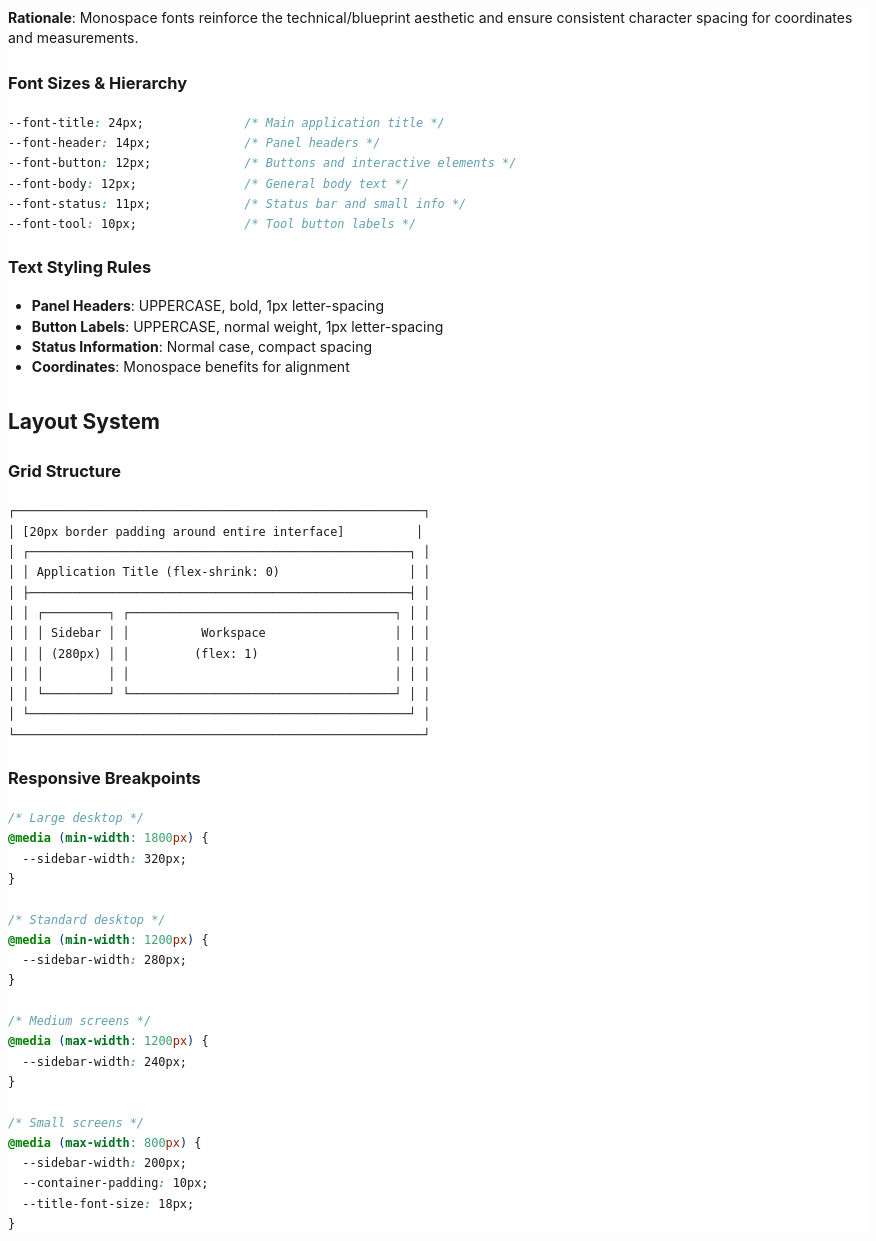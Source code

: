 **Rationale**: Monospace fonts reinforce the technical/blueprint aesthetic and ensure consistent character spacing for coordinates and measurements.

### Font Sizes & Hierarchy
```css
--font-title: 24px;              /* Main application title */
--font-header: 14px;             /* Panel headers */
--font-button: 12px;             /* Buttons and interactive elements */
--font-body: 12px;               /* General body text */
--font-status: 11px;             /* Status bar and small info */
--font-tool: 10px;               /* Tool button labels */
```

### Text Styling Rules
- **Panel Headers**: UPPERCASE, bold, 1px letter-spacing
- **Button Labels**: UPPERCASE, normal weight, 1px letter-spacing
- **Status Information**: Normal case, compact spacing
- **Coordinates**: Monospace benefits for alignment

## Layout System

### Grid Structure
```
┌─────────────────────────────────────────────────────────┐
│ [20px border padding around entire interface]          │
│ ┌─────────────────────────────────────────────────────┐ │
│ │ Application Title (flex-shrink: 0)                  │ │
│ ├─────────────────────────────────────────────────────┤ │
│ │ ┌─────────┐ ┌─────────────────────────────────────┐ │ │
│ │ │ Sidebar │ │          Workspace                  │ │ │
│ │ │ (280px) │ │         (flex: 1)                   │ │ │
│ │ │         │ │                                     │ │ │
│ │ └─────────┘ └─────────────────────────────────────┘ │ │
│ └─────────────────────────────────────────────────────┘ │
└─────────────────────────────────────────────────────────┘
```

### Responsive Breakpoints
```css
/* Large desktop */
@media (min-width: 1800px) {
  --sidebar-width: 320px;
}

/* Standard desktop */
@media (min-width: 1200px) {
  --sidebar-width: 280px;
}

/* Medium screens */
@media (max-width: 1200px) {
  --sidebar-width: 240px;
}

/* Small screens */
@media (max-width: 800px) {
  --sidebar-width: 200px;
  --container-padding: 10px;
  --title-font-size: 18px;
}
```
